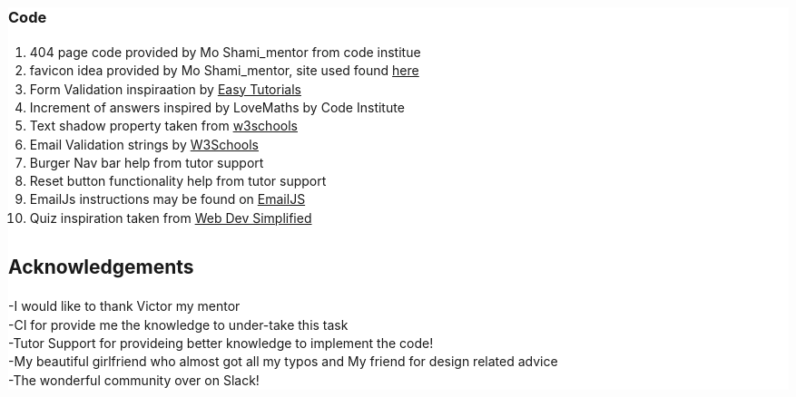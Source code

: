 ### Code 

1. 404 page code provided by Mo Shami_mentor from code institue
2. favicon idea provided by Mo Shami_mentor, site used found <a href="https://favicon.io/"> here</a>
3. Form Validation inspiraation by <a href="https://www.youtube.com/watch?v=fz8bwvn9lA4"> Easy Tutorials</a>
4. Increment of answers inspired by LoveMaths by Code Institute
5. Text shadow property taken from <a href="https://www.w3schools.com/cssref/css3_pr_text-shadow.php"> w3schools</a>
6. Email Validation strings by <a href="https://www.w3resource.com/javascript/form/email-validation.php">W3Schools</a>
7. Burger Nav bar help from tutor support
8. Reset button functionality help from tutor support
9. EmailJs instructions may be found on <a href="https://www.emailjs.com/">EmailJS</a>
10. Quiz inspiration taken from  <a href="https://www.youtube.com/watch?v=riDzcEQbX6k">Web Dev Simplified</a>


## Acknowledgements

-I would like to thank Victor my mentor
<br>
-CI for provide me the knowledge to under-take this task
<br>
-Tutor Support for provideing better knowledge to implement the code!
<br>
-My beautiful girlfriend who almost got all my typos and My friend for design related advice
<br>
-The wonderful community over on Slack!












